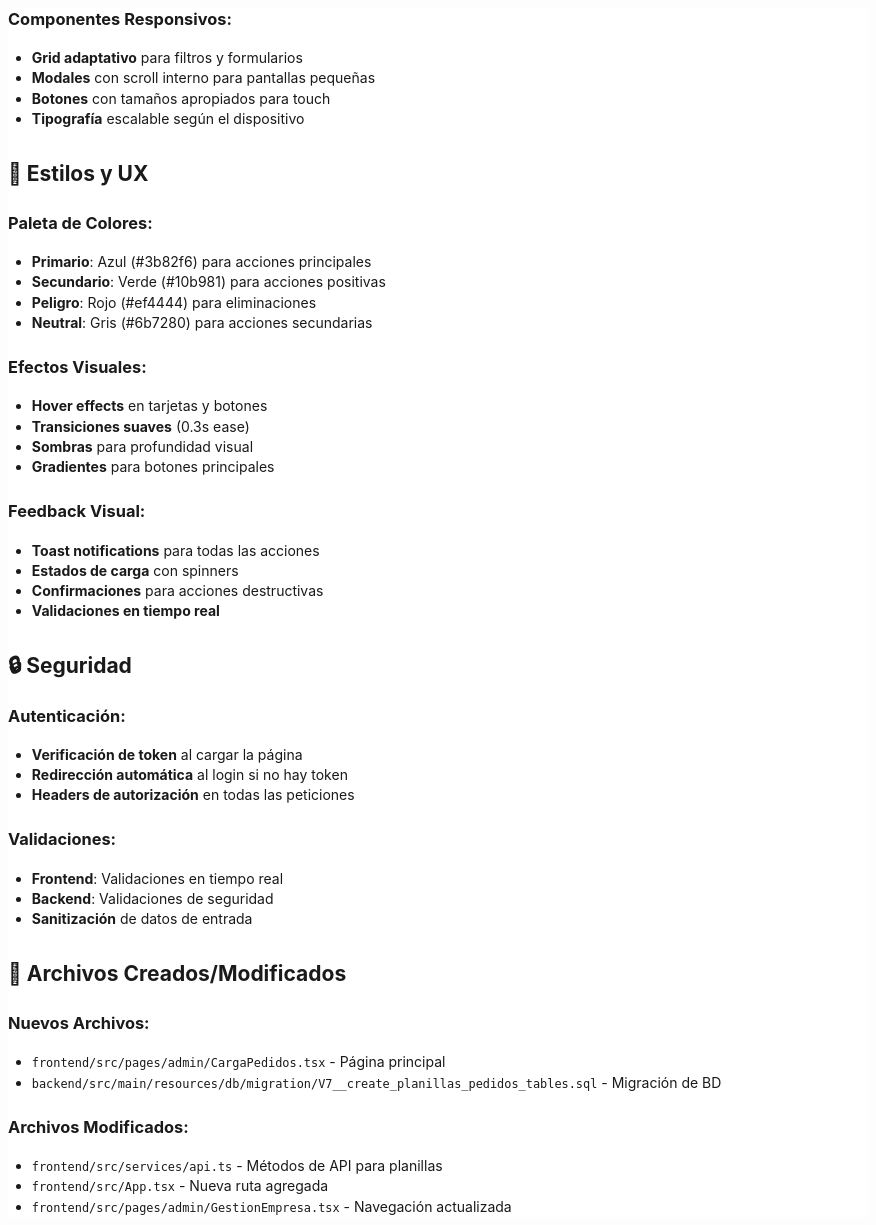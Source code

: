 ### **Componentes Responsivos:**
- **Grid adaptativo** para filtros y formularios
- **Modales** con scroll interno para pantallas pequeñas
- **Botones** con tamaños apropiados para touch
- **Tipografía** escalable según el dispositivo

## 🎨 **Estilos y UX**

### **Paleta de Colores:**
- **Primario**: Azul (#3b82f6) para acciones principales
- **Secundario**: Verde (#10b981) para acciones positivas
- **Peligro**: Rojo (#ef4444) para eliminaciones
- **Neutral**: Gris (#6b7280) para acciones secundarias

### **Efectos Visuales:**
- **Hover effects** en tarjetas y botones
- **Transiciones suaves** (0.3s ease)
- **Sombras** para profundidad visual
- **Gradientes** para botones principales

### **Feedback Visual:**
- **Toast notifications** para todas las acciones
- **Estados de carga** con spinners
- **Confirmaciones** para acciones destructivas
- **Validaciones en tiempo real**

## 🔒 **Seguridad**

### **Autenticación:**
- **Verificación de token** al cargar la página
- **Redirección automática** al login si no hay token
- **Headers de autorización** en todas las peticiones

### **Validaciones:**
- **Frontend**: Validaciones en tiempo real
- **Backend**: Validaciones de seguridad
- **Sanitización** de datos de entrada

## 📁 **Archivos Creados/Modificados**

### **Nuevos Archivos:**
- `frontend/src/pages/admin/CargaPedidos.tsx` - Página principal
- `backend/src/main/resources/db/migration/V7__create_planillas_pedidos_tables.sql` - Migración de BD

### **Archivos Modificados:**
- `frontend/src/services/api.ts` - Métodos de API para planillas
- `frontend/src/App.tsx` - Nueva ruta agregada
- `frontend/src/pages/admin/GestionEmpresa.tsx` - Navegación actualizada
